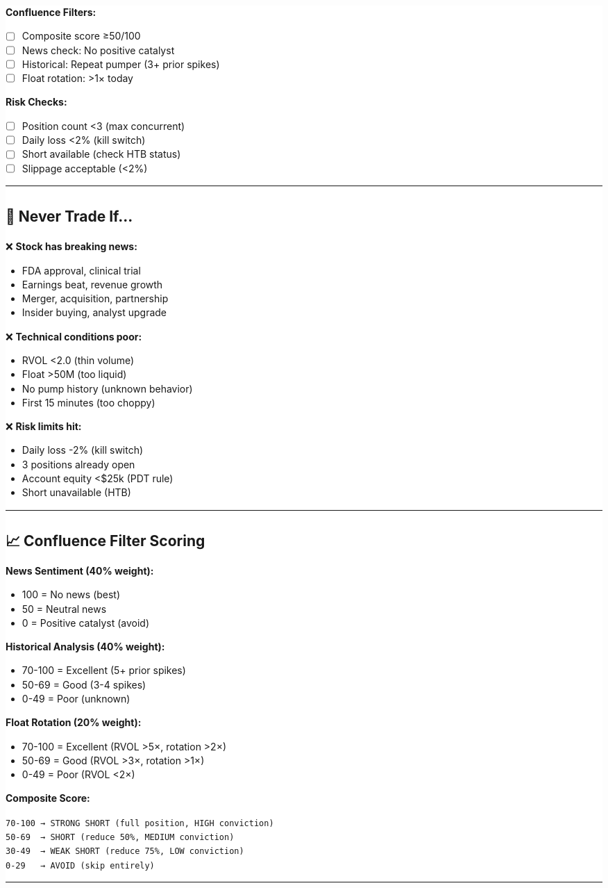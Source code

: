 **Confluence Filters:**
- [ ] Composite score ≥50/100
- [ ] News check: No positive catalyst
- [ ] Historical: Repeat pumper (3+ prior spikes)
- [ ] Float rotation: >1× today

**Risk Checks:**
- [ ] Position count <3 (max concurrent)
- [ ] Daily loss <2% (kill switch)
- [ ] Short available (check HTB status)
- [ ] Slippage acceptable (<2%)

---

## 🚫 Never Trade If...

❌ **Stock has breaking news:**
- FDA approval, clinical trial
- Earnings beat, revenue growth
- Merger, acquisition, partnership
- Insider buying, analyst upgrade

❌ **Technical conditions poor:**
- RVOL <2.0 (thin volume)
- Float >50M (too liquid)
- No pump history (unknown behavior)
- First 15 minutes (too choppy)

❌ **Risk limits hit:**
- Daily loss -2% (kill switch)
- 3 positions already open
- Account equity <$25k (PDT rule)
- Short unavailable (HTB)

---

## 📈 Confluence Filter Scoring

**News Sentiment (40% weight):**
- 100 = No news (best)
- 50 = Neutral news
- 0 = Positive catalyst (avoid)

**Historical Analysis (40% weight):**
- 70-100 = Excellent (5+ prior spikes)
- 50-69 = Good (3-4 spikes)
- 0-49 = Poor (unknown)

**Float Rotation (20% weight):**
- 70-100 = Excellent (RVOL >5×, rotation >2×)
- 50-69 = Good (RVOL >3×, rotation >1×)
- 0-49 = Poor (RVOL <2×)

**Composite Score:**
```
70-100 → STRONG SHORT (full position, HIGH conviction)
50-69  → SHORT (reduce 50%, MEDIUM conviction)
30-49  → WEAK SHORT (reduce 75%, LOW conviction)
0-29   → AVOID (skip entirely)
```

---